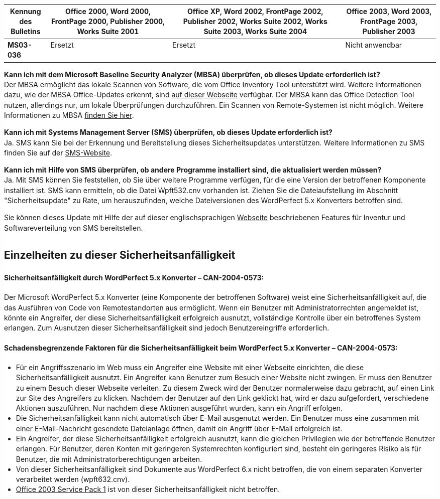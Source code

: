 | Kennung des Bulletins | Office 2000, Word 2000, FrontPage 2000, Publisher 2000, Works Suite 2001 | Office XP, Word 2002, FrontPage 2002, Publisher 2002, Works Suite 2002, Works Suite 2003, Works Suite 2004 | Office 2003, Word 2003, FrontPage 2003, Publisher 2003 |
|-----------------------|--------------------------------------------------------------------------|------------------------------------------------------------------------------------------------------------|--------------------------------------------------------|
| **MS03-036**          | Ersetzt                                                                  | Ersetzt                                                                                                    | Nicht anwendbar                                        |

**Kann ich mit dem Microsoft Baseline Security Analyzer (MBSA) überprüfen, ob dieses Update erforderlich ist?**  
Der MBSA ermöglicht das lokale Scannen von Software, die vom Office Inventory Tool unterstützt wird. Weitere Informationen dazu, wie der MBSA Office-Updates erkennt, sind [auf dieser Webseite](http://go.microsoft.com/fwlink/?linkid=19025) verfügbar. Der MBSA kann das Office Detection Tool nutzen, allerdings nur, um lokale Überprüfungen durchzuführen. Ein Scannen von Remote-Systemen ist nicht möglich. Weitere Informationen zu MBSA [finden Sie hier](http://www.microsoft.com/germany/technet/sicherheit/tools/default.mspx).

**Kann ich mit Systems Management Server (SMS) überprüfen, ob dieses Update erforderlich ist?**  
Ja. SMS kann Sie bei der Erkennung und Bereitstellung dieses Sicherheitsupdates unterstützen. Weitere Informationen zu SMS finden Sie auf der [SMS-Website](http://www.microsoft.com/germany/smsmgmt/).

**Kann ich mit Hilfe von SMS überprüfen, ob andere Programme installiert sind, die aktualisiert werden müssen?**  
Ja. Mit SMS können Sie feststellen, ob Sie über weitere Programme verfügen, für die eine Version der betroffenen Komponente installiert ist. SMS kann ermitteln, ob die Datei Wpft532.cnv vorhanden ist. Ziehen Sie die Dateiaufstellung im Abschnitt "Sicherheitsupdate" zu Rate, um herauszufinden, welche Dateiversionen des WordPerfect 5.x Konverters betroffen sind.

Sie können dieses Update mit Hilfe der auf dieser englischsprachigen [Webseite](http://go.microsoft.com/fwlink/?linkid=33333) beschriebenen Features für Inventur und Softwareverteilung von SMS bereitstellen.

Einzelheiten zu dieser Sicherheitsanfälligkeit
----------------------------------------------

#### Sicherheitsanfälligkeit durch WordPerfect 5.x Konverter – CAN-2004-0573:

Der Microsoft WordPerfect 5.x Konverter (eine Komponente der betroffenen Software) weist eine Sicherheitsanfälligkeit auf, die das Ausführen von Code von Remotestandorten aus ermöglicht. Wenn ein Benutzer mit Administratorrechten angemeldet ist, könnte ein Angreifer, der diese Sicherheitsanfälligkeit erfolgreich ausnutzt, vollständige Kontrolle über ein betroffenes System erlangen. Zum Ausnutzen dieser Sicherheitsanfälligkeit sind jedoch Benutzereingriffe erforderlich.

#### Schadensbegrenzende Faktoren für die Sicherheitsanfälligkeit beim WordPerfect 5.x Konverter – CAN-2004-0573:

-   Für ein Angriffsszenario im Web muss ein Angreifer eine Website mit einer Webseite einrichten, die diese Sicherheitsanfälligkeit ausnutzt. Ein Angreifer kann Benutzer zum Besuch einer Website nicht zwingen. Er muss den Benutzer zu einem Besuch dieser Webseite verleiten. Zu diesem Zweck wird der Benutzer normalerweise dazu gebracht, auf einen Link zur Site des Angreifers zu klicken. Nachdem der Benutzer auf den Link geklickt hat, wird er dazu aufgefordert, verschiedene Aktionen auszuführen. Nur nachdem diese Aktionen ausgeführt wurden, kann ein Angriff erfolgen.
-   Die Sicherheitsanfälligkeit kann nicht automatisch über E-Mail ausgenutzt werden. Ein Benutzer muss eine zusammen mit einer E-Mail-Nachricht gesendete Dateianlage öffnen, damit ein Angriff über E-Mail erfolgreich ist.
-   Ein Angreifer, der diese Sicherheitsanfälligkeit erfolgreich ausnutzt, kann die gleichen Privilegien wie der betreffende Benutzer erlangen. Für Benutzer, deren Konten mit geringeren Systemrechten konfiguriert sind, besteht ein geringeres Risiko als für Benutzer, die mit Administratorberechtigungen arbeiten.
-   Von dieser Sicherheitsanfälligkeit sind Dokumente aus WordPerfect 6.x nicht betroffen, die von einem separaten Konverter verarbeitet werden (wpft632.cnv).
-   [Office 2003 Service Pack 1](https://www.microsoft.com/download/details.aspx?familyid=9c51d3a6-7cb1-4f61-837e-5f938254fc47&displaylang=de) ist von dieser Sicherheitsanfälligkeit nicht betroffen.
